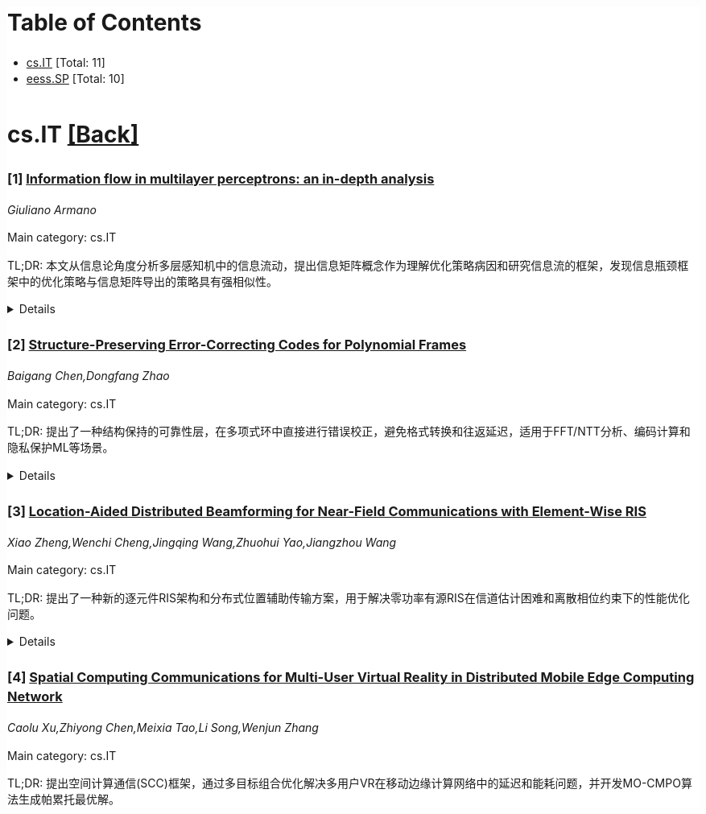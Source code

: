 <div id=toc></div>

# Table of Contents

- [cs.IT](#cs.IT) [Total: 11]
- [eess.SP](#eess.SP) [Total: 10]


<div id='cs.IT'></div>

# cs.IT [[Back]](#toc)

### [1] [Information flow in multilayer perceptrons: an in-depth analysis](https://arxiv.org/abs/2510.13846)
*Giuliano Armano*

Main category: cs.IT

TL;DR: 本文从信息论角度分析多层感知机中的信息流动，提出信息矩阵概念作为理解优化策略病因和研究信息流的框架，发现信息瓶颈框架中的优化策略与信息矩阵导出的策略具有强相似性。


<details><summary>Details</summary></details>


### [2] [Structure-Preserving Error-Correcting Codes for Polynomial Frames](https://arxiv.org/abs/2510.13882)
*Baigang Chen,Dongfang Zhao*

Main category: cs.IT

TL;DR: 提出了一种结构保持的可靠性层，在多项式环中直接进行错误校正，避免格式转换和往返延迟，适用于FFT/NTT分析、编码计算和隐私保护ML等场景。


<details><summary>Details</summary></details>


### [3] [Location-Aided Distributed Beamforming for Near-Field Communications with Element-Wise RIS](https://arxiv.org/abs/2510.14226)
*Xiao Zheng,Wenchi Cheng,Jingqing Wang,Zhuohui Yao,Jiangzhou Wang*

Main category: cs.IT

TL;DR: 提出了一种新的逐元件RIS架构和分布式位置辅助传输方案，用于解决零功率有源RIS在信道估计困难和离散相位约束下的性能优化问题。


<details><summary>Details</summary></details>


### [4] [Spatial Computing Communications for Multi-User Virtual Reality in Distributed Mobile Edge Computing Network](https://arxiv.org/abs/2510.14243)
*Caolu Xu,Zhiyong Chen,Meixia Tao,Li Song,Wenjun Zhang*

Main category: cs.IT

TL;DR: 提出空间计算通信(SCC)框架，通过多目标组合优化解决多用户VR在移动边缘计算网络中的延迟和能耗问题，并开发MO-CMPO算法生成帕累托最优解。
